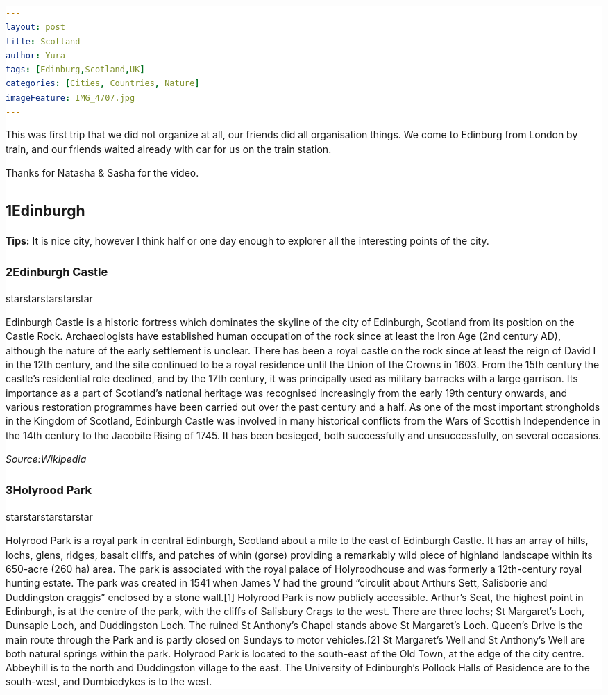 ```yaml
---
layout: post
title: Scotland
author: Yura
tags: [Edinburg,Scotland,UK]
categories: [Cities, Countries, Nature]
imageFeature: IMG_4707.jpg
---
```

This was first trip that we did not organize at all, our friends did all organisation things. We come to Edinburg from London by train,  and our friends waited already with car for us on the train station.
  



  

  
Thanks for Natasha & Sasha for the video.

## 1Edinburgh

**Tips:** It is nice city, however I think half or one day enough to explorer all the interesting points of the city.

### 2Edinburgh Castle


  
starstarstarstarstar

Edinburgh Castle is a historic fortress which dominates the skyline of the city of Edinburgh, Scotland from its position on the Castle Rock. Archaeologists have established human occupation of the rock since at least the Iron Age (2nd century AD), although the nature of the early settlement is unclear. There has been a royal castle on the rock since at least the reign of David I in the 12th century, and the site continued to be a royal residence until the Union of the Crowns in 1603. From the 15th century the castle&#8217;s residential role declined, and by the 17th century, it was principally used as military barracks with a large garrison. Its importance as a part of Scotland&#8217;s national heritage was recognised increasingly from the early 19th century onwards, and various restoration programmes have been carried out over the past century and a half. As one of the most important strongholds in the Kingdom of Scotland, Edinburgh Castle was involved in many historical conflicts from the Wars of Scottish Independence in the 14th century to the Jacobite Rising of 1745. It has been besieged, both successfully and unsuccessfully, on several occasions.

_Source:Wikipedia_

### 3Holyrood Park


  
starstarstarstarstar

Holyrood Park is a royal park in central Edinburgh, Scotland about a mile to the east of Edinburgh Castle. It has an array of hills, lochs, glens, ridges, basalt cliffs, and patches of whin (gorse) providing a remarkably wild piece of highland landscape within its 650-acre (260 ha) area. The park is associated with the royal palace of Holyroodhouse and was formerly a 12th-century royal hunting estate. The park was created in 1541 when James V had the ground &#8220;circulit about Arthurs Sett, Salisborie and Duddingston craggis&#8221; enclosed by a stone wall.[1] Holyrood Park is now publicly accessible. Arthur&#8217;s Seat, the highest point in Edinburgh, is at the centre of the park, with the cliffs of Salisbury Crags to the west. There are three lochs; St Margaret&#8217;s Loch, Dunsapie Loch, and Duddingston Loch. The ruined St Anthony&#8217;s Chapel stands above St Margaret&#8217;s Loch. Queen&#8217;s Drive is the main route through the Park and is partly closed on Sundays to motor vehicles.[2] St Margaret&#8217;s Well and St Anthony&#8217;s Well are both natural springs within the park. Holyrood Park is located to the south-east of the Old Town, at the edge of the city centre. Abbeyhill is to the north and Duddingston village to the east. The University of Edinburgh&#8217;s Pollock Halls of Residence are to the south-west, and Dumbiedykes is to the west.
